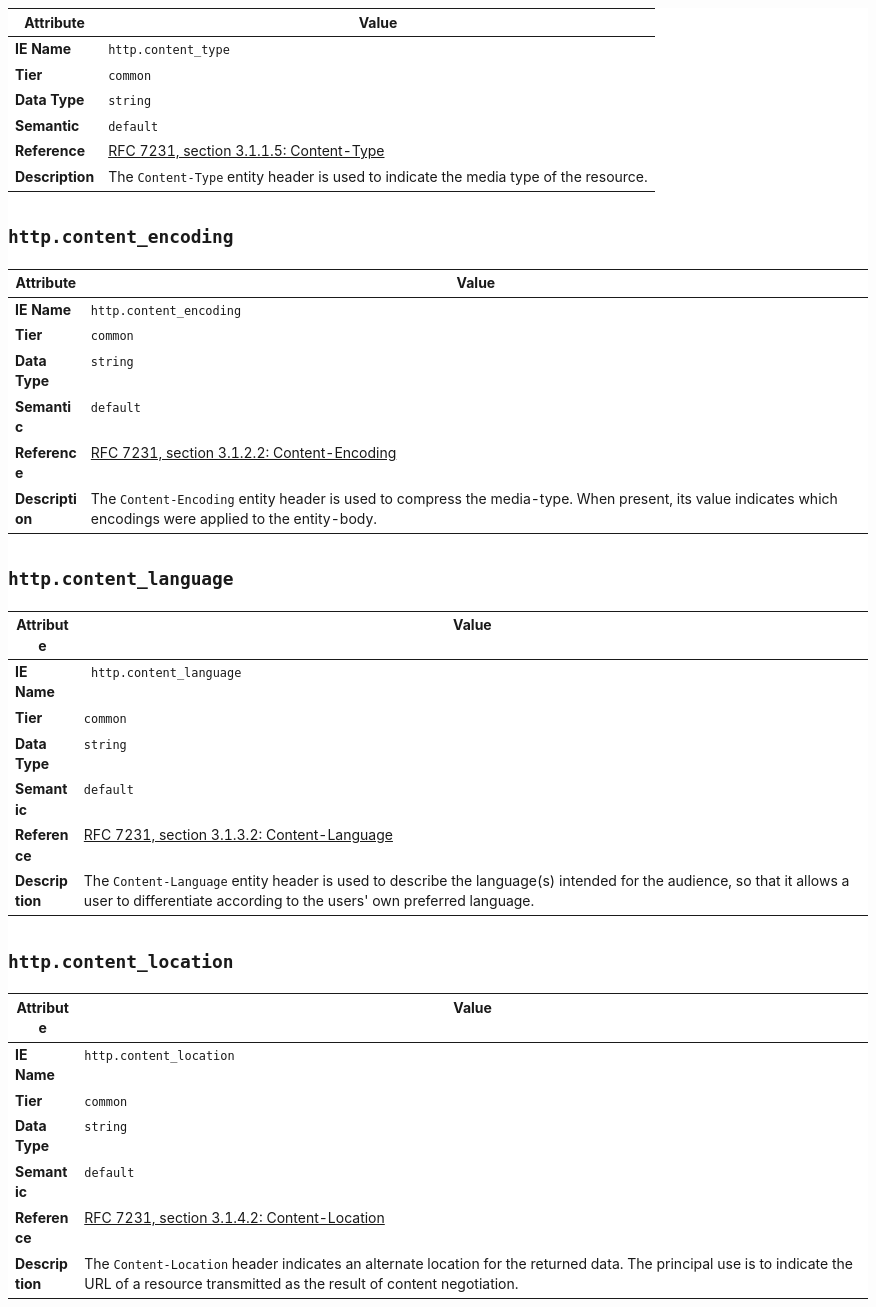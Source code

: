 Attribute | Value
--- | ---
**IE Name** | `http.content_type`
**Tier** | `common`
**Data Type** | `string`
**Semantic** | `default`
**Reference** | [RFC 7231, section 3.1.1.5: Content-Type](https://tools.ietf.org/html/rfc7231#section-3.1.1.5)
**Description** | The `Content-Type` entity header is used to indicate the media type of the resource.

## `http.content_encoding`

Attribute | Value
--- | ---
**IE Name** | `http.content_encoding`
**Tier** | `common`
**Data Type** | `string`
**Semantic** | `default`
**Reference** | [RFC 7231, section 3.1.2.2: Content-Encoding](https://tools.ietf.org/html/rfc7231#section-3.1.2.2)
**Description** | The `Content-Encoding` entity header is used to compress the media-type. When present, its value indicates which encodings were applied to the entity-body.

## `http.content_language`

Attribute | Value
--- | ---
**IE Name** | ` http.content_language`
**Tier** | `common`
**Data Type** | `string`
**Semantic** | `default`
**Reference** | [RFC 7231, section 3.1.3.2: Content-Language](https://tools.ietf.org/html/rfc7231#section-3.1.3.2)
**Description** | The `Content-Language` entity header is used to describe the language(s) intended for the audience, so that it allows a user to differentiate according to the users' own preferred language.

## `http.content_location`

Attribute | Value
--- | ---
**IE Name** | `http.content_location`
**Tier** | `common`
**Data Type** | `string`
**Semantic** | `default`
**Reference** | [RFC 7231, section 3.1.4.2: Content-Location](https://tools.ietf.org/html/rfc7231#section-3.1.4.2)
**Description** | The `Content-Location` header indicates an alternate location for the returned data. The principal use is to indicate the URL of a resource transmitted as the result of content negotiation.
